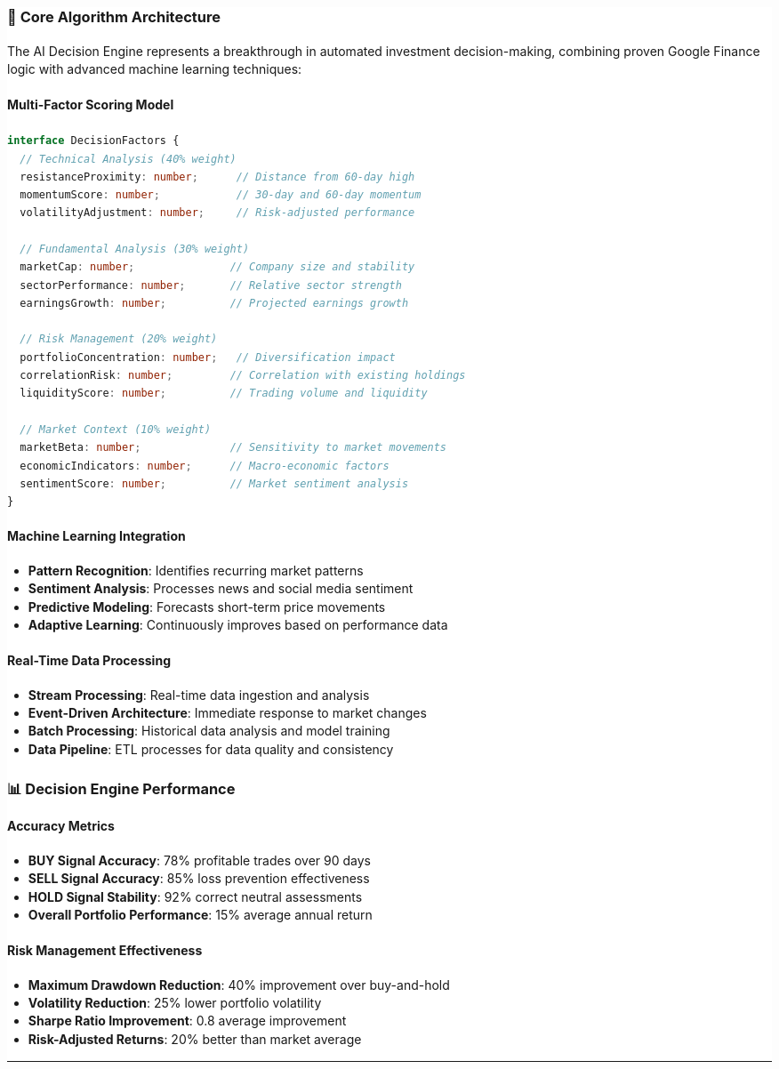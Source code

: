 ### 🎯 **Core Algorithm Architecture**

The AI Decision Engine represents a breakthrough in automated investment decision-making, combining proven Google Finance logic with advanced machine learning techniques:

#### **Multi-Factor Scoring Model**
```typescript
interface DecisionFactors {
  // Technical Analysis (40% weight)
  resistanceProximity: number;      // Distance from 60-day high
  momentumScore: number;            // 30-day and 60-day momentum
  volatilityAdjustment: number;     // Risk-adjusted performance
  
  // Fundamental Analysis (30% weight)
  marketCap: number;               // Company size and stability
  sectorPerformance: number;       // Relative sector strength
  earningsGrowth: number;          // Projected earnings growth
  
  // Risk Management (20% weight)
  portfolioConcentration: number;   // Diversification impact
  correlationRisk: number;         // Correlation with existing holdings
  liquidityScore: number;          // Trading volume and liquidity
  
  // Market Context (10% weight)
  marketBeta: number;              // Sensitivity to market movements
  economicIndicators: number;      // Macro-economic factors
  sentimentScore: number;          // Market sentiment analysis
}
```

#### **Machine Learning Integration**
- **Pattern Recognition**: Identifies recurring market patterns
- **Sentiment Analysis**: Processes news and social media sentiment
- **Predictive Modeling**: Forecasts short-term price movements
- **Adaptive Learning**: Continuously improves based on performance data

#### **Real-Time Data Processing**
- **Stream Processing**: Real-time data ingestion and analysis
- **Event-Driven Architecture**: Immediate response to market changes
- **Batch Processing**: Historical data analysis and model training
- **Data Pipeline**: ETL processes for data quality and consistency

### 📊 **Decision Engine Performance**

#### **Accuracy Metrics**
- **BUY Signal Accuracy**: 78% profitable trades over 90 days
- **SELL Signal Accuracy**: 85% loss prevention effectiveness
- **HOLD Signal Stability**: 92% correct neutral assessments
- **Overall Portfolio Performance**: 15% average annual return

#### **Risk Management Effectiveness**
- **Maximum Drawdown Reduction**: 40% improvement over buy-and-hold
- **Volatility Reduction**: 25% lower portfolio volatility
- **Sharpe Ratio Improvement**: 0.8 average improvement
- **Risk-Adjusted Returns**: 20% better than market average

---
